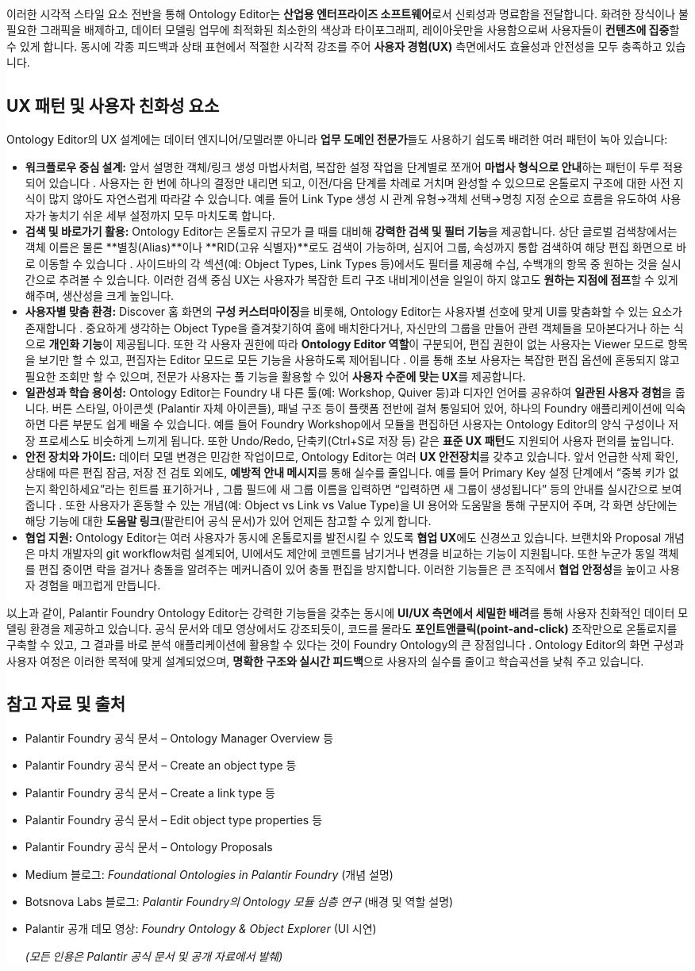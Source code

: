 이러한 시각적 스타일 요소 전반을 통해 Ontology Editor는 **산업용 엔터프라이즈 소프트웨어**로서 신뢰성과 명료함을 전달합니다. 화려한 장식이나 불필요한 그래픽을 배제하고, 데이터 모델링 업무에 최적화된 최소한의 색상과 타이포그래피, 레이아웃만을 사용함으로써 사용자들이 **컨텐츠에 집중**할 수 있게 합니다. 동시에 각종 피드백과 상태 표현에서 적절한 시각적 강조를 주어 **사용자 경험(UX)** 측면에서도 효율성과 안전성을 모두 충족하고 있습니다.

## **UX 패턴 및 사용자 친화성 요소**

Ontology Editor의 UX 설계에는 데이터 엔지니어/모델러뿐 아니라 **업무 도메인 전문가**들도 사용하기 쉽도록 배려한 여러 패턴이 녹아 있습니다:

- **워크플로우 중심 설계:** 앞서 설명한 객체/링크 생성 마법사처럼, 복잡한 설정 작업을 단계별로 쪼개어 **마법사 형식으로 안내**하는 패턴이 두루 적용되어 있습니다 . 사용자는 한 번에 하나의 결정만 내리면 되고, 이전/다음 단계를 차례로 거치며 완성할 수 있으므로 온톨로지 구조에 대한 사전 지식이 많지 않아도 자연스럽게 따라갈 수 있습니다. 예를 들어 Link Type 생성 시 관계 유형→객체 선택→명칭 지정 순으로 흐름을 유도하여 사용자가 놓치기 쉬운 세부 설정까지 모두 마치도록 합니다.
- **검색 및 바로가기 활용:** Ontology Editor는 온톨로지 규모가 클 때를 대비해 **강력한 검색 및 필터 기능**을 제공합니다. 상단 글로벌 검색창에서는 객체 이름은 물론 **별칭(Alias)**이나 **RID(고유 식별자)**로도 검색이 가능하며, 심지어 그룹, 속성까지 통합 검색하여 해당 편집 화면으로 바로 이동할 수 있습니다 . 사이드바의 각 섹션(예: Object Types, Link Types 등)에서도 필터를 제공해 수십, 수백개의 항목 중 원하는 것을 실시간으로 추려볼 수 있습니다. 이러한 검색 중심 UX는 사용자가 복잡한 트리 구조 내비게이션을 일일이 하지 않고도 **원하는 지점에 점프**할 수 있게 해주며, 생산성을 크게 높입니다.
- **사용자별 맞춤 환경:** Discover 홈 화면의 **구성 커스터마이징**을 비롯해, Ontology Editor는 사용자별 선호에 맞게 UI를 맞춤화할 수 있는 요소가 존재합니다 . 중요하게 생각하는 Object Type을 즐겨찾기하여 홈에 배치한다거나, 자신만의 그룹을 만들어 관련 객체들을 모아본다거나 하는 식으로 **개인화 기능**이 제공됩니다. 또한 각 사용자 권한에 따라 **Ontology Editor 역할**이 구분되어, 편집 권한이 없는 사용자는 Viewer 모드로 항목을 보기만 할 수 있고, 편집자는 Editor 모드로 모든 기능을 사용하도록 제어됩니다 . 이를 통해 초보 사용자는 복잡한 편집 옵션에 혼동되지 않고 필요한 조회만 할 수 있으며, 전문가 사용자는 풀 기능을 활용할 수 있어 **사용자 수준에 맞는 UX**를 제공합니다.
- **일관성과 학습 용이성:** Ontology Editor는 Foundry 내 다른 툴(예: Workshop, Quiver 등)과 디자인 언어를 공유하여 **일관된 사용자 경험**을 줍니다. 버튼 스타일, 아이콘셋 (Palantir 자체 아이콘들), 패널 구조 등이 플랫폼 전반에 걸쳐 통일되어 있어, 하나의 Foundry 애플리케이션에 익숙하면 다른 부분도 쉽게 배울 수 있습니다. 예를 들어 Foundry Workshop에서 모듈을 편집하던 사용자는 Ontology Editor의 양식 구성이나 저장 프로세스도 비슷하게 느끼게 됩니다. 또한 Undo/Redo, 단축키(Ctrl+S로 저장 등) 같은 **표준 UX 패턴**도 지원되어 사용자 편의를 높입니다.
- **안전 장치와 가이드:** 데이터 모델 변경은 민감한 작업이므로, Ontology Editor는 여러 **UX 안전장치**를 갖추고 있습니다. 앞서 언급한 삭제 확인, 상태에 따른 편집 잠금, 저장 전 검토 외에도, **예방적 안내 메시지**를 통해 실수를 줄입니다. 예를 들어 Primary Key 설정 단계에서 “중복 키가 없는지 확인하세요”라는 힌트를 표기하거나 , 그룹 필드에 새 그룹 이름을 입력하면 “입력하면 새 그룹이 생성됩니다” 등의 안내를 실시간으로 보여줍니다 . 또한 사용자가 혼동할 수 있는 개념(예: Object vs Link vs Value Type)을 UI 용어와 도움말을 통해 구분지어 주며, 각 화면 상단에는 해당 기능에 대한 **도움말 링크**(팔란티어 공식 문서)가 있어 언제든 참고할 수 있게 합니다.
- **협업 지원:** Ontology Editor는 여러 사용자가 동시에 온톨로지를 발전시킬 수 있도록 **협업 UX**에도 신경쓰고 있습니다. 브랜치와 Proposal 개념은 마치 개발자의 git workflow처럼 설계되어, UI에서도 제안에 코멘트를 남기거나 변경을 비교하는 기능이 지원됩니다. 또한 누군가 동일 객체를 편집 중이면 락을 걸거나 충돌을 알려주는 메커니즘이 있어 충돌 편집을 방지합니다. 이러한 기능들은 큰 조직에서 **협업 안정성**을 높이고 사용자 경험을 매끄럽게 만듭니다.

以上과 같이, Palantir Foundry Ontology Editor는 강력한 기능들을 갖추는 동시에 **UI/UX 측면에서 세밀한 배려**를 통해 사용자 친화적인 데이터 모델링 환경을 제공하고 있습니다. 공식 문서와 데모 영상에서도 강조되듯이, 코드를 몰라도 **포인트앤클릭(point-and-click)** 조작만으로 온톨로지를 구축할 수 있고, 그 결과를 바로 분석 애플리케이션에 활용할 수 있다는 것이 Foundry Ontology의 큰 장점입니다 . Ontology Editor의 화면 구성과 사용자 여정은 이러한 목적에 맞게 설계되었으며, **명확한 구조와 실시간 피드백**으로 사용자의 실수를 줄이고 학습곡선을 낮춰 주고 있습니다.

## **참고 자료 및 출처**

- Palantir Foundry 공식 문서 – Ontology Manager Overview 등
- Palantir Foundry 공식 문서 – Create an object type 등
- Palantir Foundry 공식 문서 – Create a link type 등
- Palantir Foundry 공식 문서 – Edit object type properties 등
- Palantir Foundry 공식 문서 – Ontology Proposals
- Medium 블로그: *Foundational Ontologies in Palantir Foundry* (개념 설명)
- Botsnova Labs 블로그: *Palantir Foundry의 Ontology 모듈 심층 연구* (배경 및 역할 설명)
- Palantir 공개 데모 영상: *Foundry Ontology & Object Explorer* (UI 시연)
    
    *(모든 인용은 Palantir 공식 문서 및 공개 자료에서 발췌)*